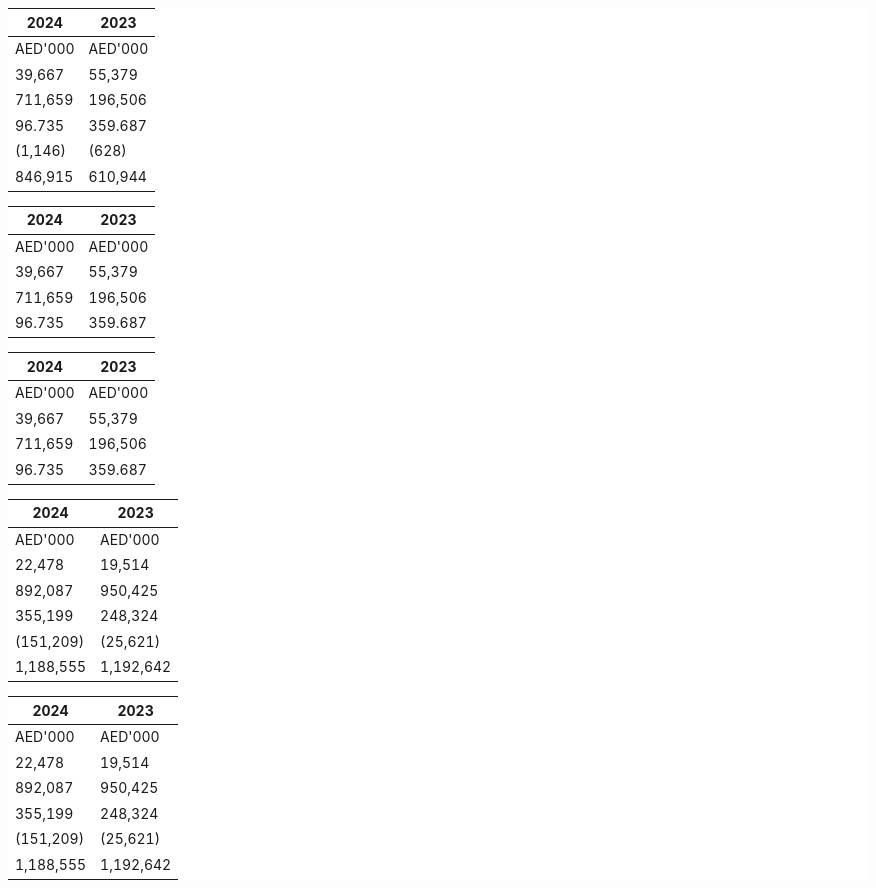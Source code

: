 
| 2024    | 2023    |
|---------|---------|
| AED'000 | AED'000 |
| 39,667  | 55,379  |
| 711,659 | 196,506 |
| 96.735  | 359.687 |
| (1,146) | (628)   |
| 846,915 | 610,944 |

| 2024    | 2023    |
|---------|---------|
| AED'000 | AED'000 |
| 39,667  | 55,379  |
| 711,659 | 196,506 |
| 96.735  | 359.687 |

| 2024    | 2023    |
|---------|---------|
| AED'000 | AED'000 |
| 39,667  | 55,379  |
| 711,659 | 196,506 |
| 96.735  | 359.687 |

| 2024      | 2023      |
|-----------|-----------|
| AED'000   | AED'000   |
| 22,478    | 19,514    |
| 892,087   | 950,425   |
| 355,199   | 248,324   |
| (151,209) | (25,621)  |
| 1,188,555 | 1,192,642 |

| 2024      | 2023      |
|-----------|-----------|
| AED'000   | AED'000   |
| 22,478    | 19,514    |
| 892,087   | 950,425   |
| 355,199   | 248,324   |
| (151,209) | (25,621)  |
| 1,188,555 | 1,192,642 |
